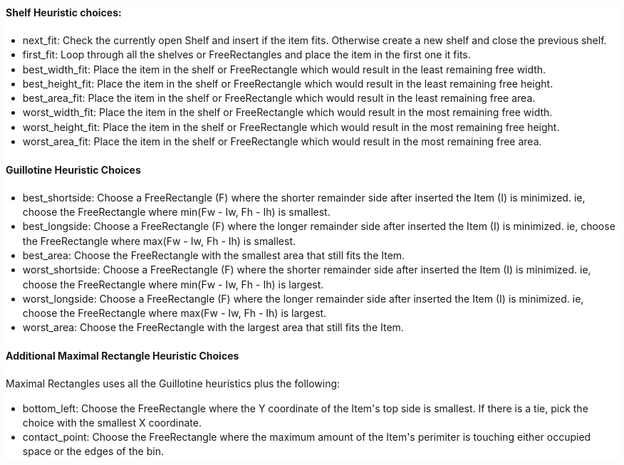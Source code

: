 #### Shelf Heuristic choices:
* next_fit:
  Check the currently open Shelf and insert if the item fits.
  Otherwise create a new shelf and close the previous shelf.
* first_fit: 
  Loop through all the shelves or FreeRectangles and place the 
  item in the first one it fits.
* best_width_fit:
  Place the item in the shelf or FreeRectangle which would result
  in the least remaining free width.
* best_height_fit:
  Place the item in the shelf or FreeRectangle which would result
  in the least remaining free height.
* best_area_fit:
  Place the item in the shelf or FreeRectangle which would result
  in the least remaining free area.
* worst_width_fit:
  Place the item in the shelf or FreeRectangle which would result
  in the most remaining free width.
* worst_height_fit:
  Place the item in the shelf or FreeRectangle which would result
  in the most remaining free height.
* worst_area_fit:
  Place the item in the shelf or FreeRectangle which would result
  in the most remaining free area.

#### Guillotine Heuristic Choices
* best_shortside:
  Choose a FreeRectangle (F) where the shorter remainder side after
  inserted the Item (I) is minimized. ie, choose the FreeRectangle
  where min(Fw - Iw, Fh - Ih) is smallest.
* best_longside:
  Choose a FreeRectangle (F) where the longer remainder side after
  inserted the Item (I) is minimized. ie, choose the FreeRectangle
  where max(Fw - Iw, Fh - Ih) is smallest.
* best_area:
  Choose the FreeRectangle with the smallest area that still fits
  the Item.
* worst_shortside:
  Choose a FreeRectangle (F) where the shorter remainder side after
  inserted the Item (I) is minimized. ie, choose the FreeRectangle
  where min(Fw - Iw, Fh - Ih) is largest.
* worst_longside:
  Choose a FreeRectangle (F) where the longer remainder side after
  inserted the Item (I) is minimized. ie, choose the FreeRectangle
  where max(Fw - Iw, Fh - Ih) is largest.
* worst_area:
  Choose the FreeRectangle with the largest area that still fits
  the Item.

#### Additional Maximal Rectangle Heuristic Choices
Maximal Rectangles uses all the Guillotine heuristics plus the
following:
* bottom_left:
  Choose the FreeRectangle where the Y coordinate of the Item's
  top side is smallest. If there is a tie, pick the choice with
  the smallest X coordinate.
* contact_point:
  Choose the FreeRectangle where the maximum amount of the Item's
  perimiter is touching either occupied space or the edges of
  the bin.
